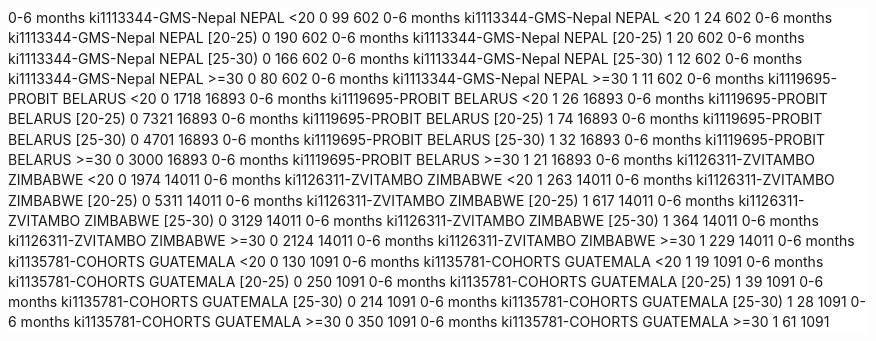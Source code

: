 0-6 months    ki1113344-GMS-Nepal        NEPAL                          <20                   0       99     602
0-6 months    ki1113344-GMS-Nepal        NEPAL                          <20                   1       24     602
0-6 months    ki1113344-GMS-Nepal        NEPAL                          [20-25)               0      190     602
0-6 months    ki1113344-GMS-Nepal        NEPAL                          [20-25)               1       20     602
0-6 months    ki1113344-GMS-Nepal        NEPAL                          [25-30)               0      166     602
0-6 months    ki1113344-GMS-Nepal        NEPAL                          [25-30)               1       12     602
0-6 months    ki1113344-GMS-Nepal        NEPAL                          >=30                  0       80     602
0-6 months    ki1113344-GMS-Nepal        NEPAL                          >=30                  1       11     602
0-6 months    ki1119695-PROBIT           BELARUS                        <20                   0     1718   16893
0-6 months    ki1119695-PROBIT           BELARUS                        <20                   1       26   16893
0-6 months    ki1119695-PROBIT           BELARUS                        [20-25)               0     7321   16893
0-6 months    ki1119695-PROBIT           BELARUS                        [20-25)               1       74   16893
0-6 months    ki1119695-PROBIT           BELARUS                        [25-30)               0     4701   16893
0-6 months    ki1119695-PROBIT           BELARUS                        [25-30)               1       32   16893
0-6 months    ki1119695-PROBIT           BELARUS                        >=30                  0     3000   16893
0-6 months    ki1119695-PROBIT           BELARUS                        >=30                  1       21   16893
0-6 months    ki1126311-ZVITAMBO         ZIMBABWE                       <20                   0     1974   14011
0-6 months    ki1126311-ZVITAMBO         ZIMBABWE                       <20                   1      263   14011
0-6 months    ki1126311-ZVITAMBO         ZIMBABWE                       [20-25)               0     5311   14011
0-6 months    ki1126311-ZVITAMBO         ZIMBABWE                       [20-25)               1      617   14011
0-6 months    ki1126311-ZVITAMBO         ZIMBABWE                       [25-30)               0     3129   14011
0-6 months    ki1126311-ZVITAMBO         ZIMBABWE                       [25-30)               1      364   14011
0-6 months    ki1126311-ZVITAMBO         ZIMBABWE                       >=30                  0     2124   14011
0-6 months    ki1126311-ZVITAMBO         ZIMBABWE                       >=30                  1      229   14011
0-6 months    ki1135781-COHORTS          GUATEMALA                      <20                   0      130    1091
0-6 months    ki1135781-COHORTS          GUATEMALA                      <20                   1       19    1091
0-6 months    ki1135781-COHORTS          GUATEMALA                      [20-25)               0      250    1091
0-6 months    ki1135781-COHORTS          GUATEMALA                      [20-25)               1       39    1091
0-6 months    ki1135781-COHORTS          GUATEMALA                      [25-30)               0      214    1091
0-6 months    ki1135781-COHORTS          GUATEMALA                      [25-30)               1       28    1091
0-6 months    ki1135781-COHORTS          GUATEMALA                      >=30                  0      350    1091
0-6 months    ki1135781-COHORTS          GUATEMALA                      >=30                  1       61    1091